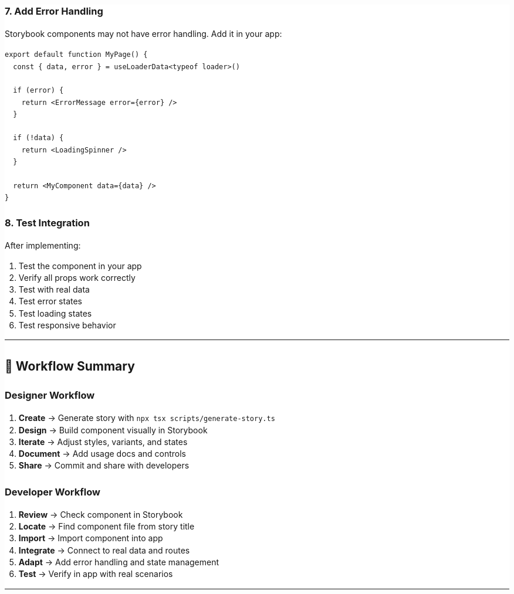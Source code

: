 ### 7. Add Error Handling

Storybook components may not have error handling. Add it in your app:

```tsx
export default function MyPage() {
  const { data, error } = useLoaderData<typeof loader>()
  
  if (error) {
    return <ErrorMessage error={error} />
  }
  
  if (!data) {
    return <LoadingSpinner />
  }
  
  return <MyComponent data={data} />
}
```

### 8. Test Integration

After implementing:

1. Test the component in your app
2. Verify all props work correctly
3. Test with real data
4. Test error states
5. Test loading states
6. Test responsive behavior

---

## 🔄 Workflow Summary

### Designer Workflow

1. **Create** → Generate story with `npx tsx scripts/generate-story.ts`
2. **Design** → Build component visually in Storybook
3. **Iterate** → Adjust styles, variants, and states
4. **Document** → Add usage docs and controls
5. **Share** → Commit and share with developers

### Developer Workflow

1. **Review** → Check component in Storybook
2. **Locate** → Find component file from story title
3. **Import** → Import component into app
4. **Integrate** → Connect to real data and routes
5. **Adapt** → Add error handling and state management
6. **Test** → Verify in app with real scenarios

---
